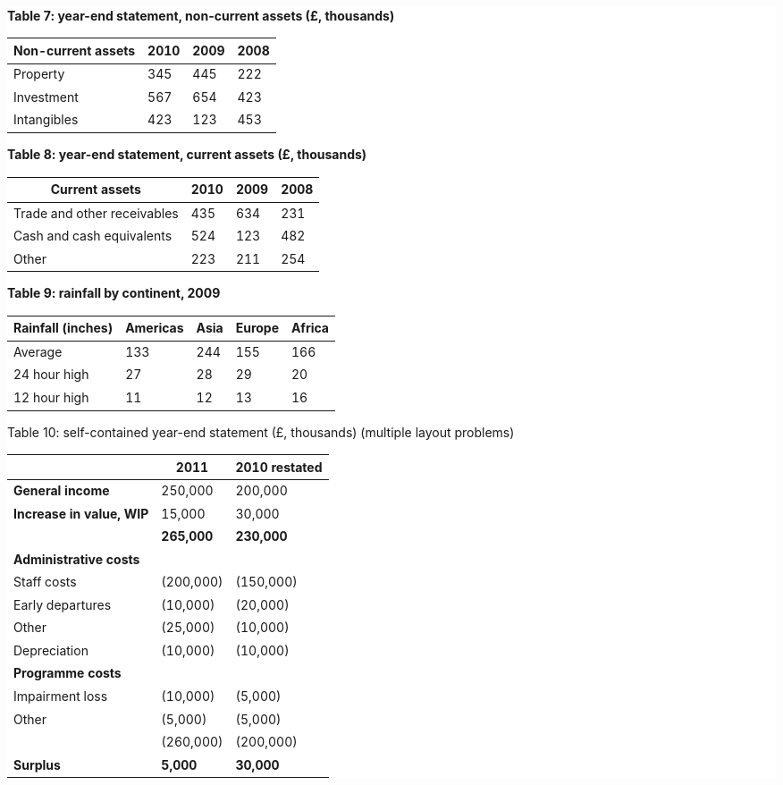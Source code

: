 
**Table 7: year-end statement, non-current assets (£, thousands)**

| Non-current assets | 2010 | 2009 | 2008 |
|--------------------|------|------|------|
| Property           | 345  | 445  | 222  |
| Investment         | 567  | 654  | 423  |
| Intangibles        | 423  | 123  | 453  |

**Table 8: year-end statement, current assets (£, thousands)**

| Current assets            | 2010 | 2009 | 2008 |
|---------------------------|------|------|------|
| Trade and other receivables| 435  | 634  | 231  |
| Cash and cash equivalents | 524  | 123  | 482  |
| Other                     | 223  | 211  | 254  |

**Table 9: rainfall by continent, 2009**

| Rainfall (inches) | Americas | Asia | Europe | Africa |
|-------------------|----------|------|--------|--------|
| Average           | 133      | 244  | 155    | 166    |
| 24 hour high      | 27       | 28   | 29     | 20     |
| 12 hour high      | 11       | 12   | 13     | 16     |


Table 10: self-contained year-end statement (£, thousands) (multiple layout problems)

|                        | 2011     | 2010 restated |
|------------------------|----------|---------------|
| **General income**     | 250,000  | 200,000       |
| **Increase in value, WIP** | 15,000   | 30,000        |
|                        | **265,000** | **230,000**   |
| **Administrative costs** |          |               |
| Staff costs            | (200,000) | (150,000)     |
| Early departures       | (10,000)  | (20,000)      |
| Other                  | (25,000)  | (10,000)      |
| Depreciation           | (10,000)  | (10,000)      |
| **Programme costs**    |           |               |
| Impairment loss        | (10,000)  | (5,000)       |
| Other                  | (5,000)   | (5,000)       |
|                        | (260,000) | (200,000)     |
| **Surplus**            | **5,000** | **30,000**    |
